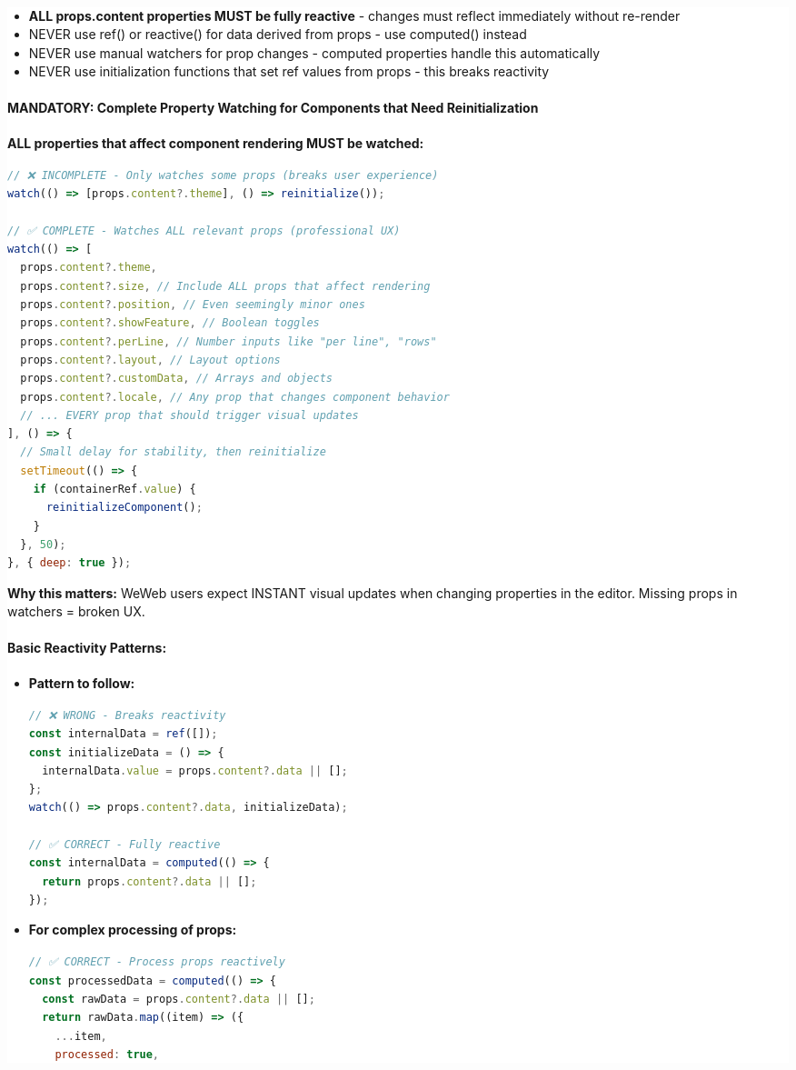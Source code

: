 - **ALL props.content properties MUST be fully reactive** - changes must reflect
  immediately without re-render
- NEVER use ref() or reactive() for data derived from props - use computed()
  instead
- NEVER use manual watchers for prop changes - computed properties handle this
  automatically
- NEVER use initialization functions that set ref values from props - this
  breaks reactivity

#### MANDATORY: Complete Property Watching for Components that Need Reinitialization

**ALL properties that affect component rendering MUST be watched:**

```javascript
// ❌ INCOMPLETE - Only watches some props (breaks user experience)
watch(() => [props.content?.theme], () => reinitialize());

// ✅ COMPLETE - Watches ALL relevant props (professional UX)
watch(() => [
  props.content?.theme,
  props.content?.size, // Include ALL props that affect rendering
  props.content?.position, // Even seemingly minor ones
  props.content?.showFeature, // Boolean toggles
  props.content?.perLine, // Number inputs like "per line", "rows"
  props.content?.layout, // Layout options
  props.content?.customData, // Arrays and objects
  props.content?.locale, // Any prop that changes component behavior
  // ... EVERY prop that should trigger visual updates
], () => {
  // Small delay for stability, then reinitialize
  setTimeout(() => {
    if (containerRef.value) {
      reinitializeComponent();
    }
  }, 50);
}, { deep: true });
```

**Why this matters:** WeWeb users expect INSTANT visual updates when changing
properties in the editor. Missing props in watchers = broken UX.

#### Basic Reactivity Patterns:

- **Pattern to follow:**
  ```javascript
  // ❌ WRONG - Breaks reactivity
  const internalData = ref([]);
  const initializeData = () => {
    internalData.value = props.content?.data || [];
  };
  watch(() => props.content?.data, initializeData);

  // ✅ CORRECT - Fully reactive
  const internalData = computed(() => {
    return props.content?.data || [];
  });
  ```
- **For complex processing of props:**
  ```javascript
  // ✅ CORRECT - Process props reactively
  const processedData = computed(() => {
    const rawData = props.content?.data || [];
    return rawData.map((item) => ({
      ...item,
      processed: true,
  ```